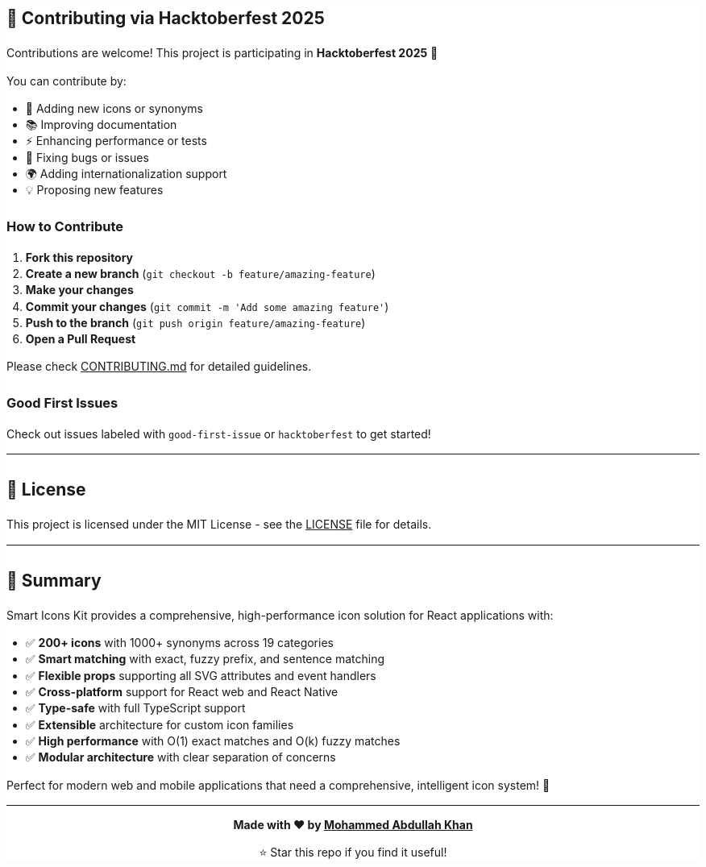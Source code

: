 
## 🤝 Contributing via Hacktoberfest 2025

Contributions are welcome! This project is participating in **Hacktoberfest 2025** 🎉

You can contribute by:
- 🎨 Adding new icons or synonyms
- 📚 Improving documentation
- ⚡ Enhancing performance or tests
- 🐛 Fixing bugs or issues
- 🌍 Adding internationalization support
- 💡 Proposing new features

### How to Contribute

1. **Fork this repository**
2. **Create a new branch** (`git checkout -b feature/amazing-feature`)
3. **Make your changes**
4. **Commit your changes** (`git commit -m 'Add some amazing feature'`)
5. **Push to the branch** (`git push origin feature/amazing-feature`)
6. **Open a Pull Request**

Please check [CONTRIBUTING.md](./CONTRIBUTING.md) for detailed guidelines.

### Good First Issues

Check out issues labeled with `good-first-issue` or `hacktoberfest` to get started!

---

## 📄 License

This project is licensed under the MIT License - see the [LICENSE](LICENSE) file for details.

---

## 🎉 Summary

Smart Icons Kit provides a comprehensive, high-performance icon solution for React applications with:

- ✅ **200+ icons** with 1000+ synonyms across 19 categories
- ✅ **Smart matching** with exact, fuzzy prefix, and sentence matching
- ✅ **Flexible props** supporting all SVG attributes and event handlers
- ✅ **Cross-platform** support for React web and React Native
- ✅ **Type-safe** with full TypeScript support
- ✅ **Extensible** architecture for custom icon families
- ✅ **High performance** with O(1) exact matches and O(k) fuzzy matches
- ✅ **Modular architecture** with clear separation of concerns

Perfect for modern web and mobile applications that need a comprehensive, intelligent icon system! 🚀

---

<div align="center">

**Made with ❤️ by [Mohammed Abdullah Khan](https://github.com/Mak-3)**

⭐ Star this repo if you find it useful!

</div>
